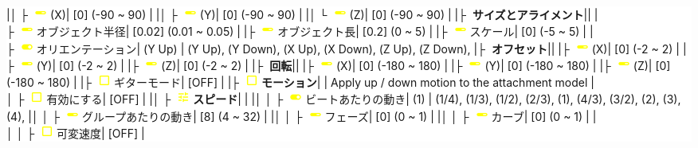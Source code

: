 |<nobr>│&nbsp;├&nbsp; ![slider icon](/images/icon/ic_slider.png)  (X)</nobr>| [0] (-90 ~ 90) | 
|<nobr>│&nbsp;├&nbsp; ![slider icon](/images/icon/ic_slider.png)  (Y)</nobr>| [0] (-90 ~ 90) | 
|<nobr>│&nbsp;└&nbsp; ![slider icon](/images/icon/ic_slider.png)  (Z)</nobr>| [0] (-90 ~ 90) | 
|<nobr>├&nbsp; <b>サイズとアライメント</b></nobr>|| 
|<nobr>├&nbsp; ![slider icon](/images/icon/ic_slider.png)  オブジェクト半径</nobr>| [0.02] (0.01 ~ 0.05) | 
|<nobr>├&nbsp; ![slider icon](/images/icon/ic_slider.png)  オブジェクト長</nobr>| [0.2] (0 ~ 5) | 
|<nobr>├&nbsp; ![slider icon](/images/icon/ic_slider.png)  スケール</nobr>| [0] (-5 ~ 5) | 
|<nobr>├&nbsp; ![toggle_on icon](/images/icon/ic_toggle_on.png)  オリエンテーション</nobr>| (Y Up) | (Y Up), (Y Down), (X Up), (X Down), (Z Up), (Z Down), 
|<nobr>├&nbsp; <b>オフセット</b></nobr>|| 
|<nobr>├&nbsp; ![slider icon](/images/icon/ic_slider.png)  (X)</nobr>| [0] (-2 ~ 2) | 
|<nobr>├&nbsp; ![slider icon](/images/icon/ic_slider.png)  (Y)</nobr>| [0] (-2 ~ 2) | 
|<nobr>├&nbsp; ![slider icon](/images/icon/ic_slider.png)  (Z)</nobr>| [0] (-2 ~ 2) | 
|<nobr>├&nbsp; <b>回転</b></nobr>|| 
|<nobr>├&nbsp; ![slider icon](/images/icon/ic_slider.png)  (X)</nobr>| [0] (-180 ~ 180) | 
|<nobr>├&nbsp; ![slider icon](/images/icon/ic_slider.png)  (Y)</nobr>| [0] (-180 ~ 180) | 
|<nobr>├&nbsp; ![slider icon](/images/icon/ic_slider.png)  (Z)</nobr>| [0] (-180 ~ 180) | 
|<nobr>├&nbsp; ![check_off icon](/images/icon/ic_check_off.png)  ギターモード</nobr>| [OFF] | 
|<nobr>├&nbsp; ![check_off icon](/images/icon/ic_check_off.png)  <b>モーション</b></nobr>| | Apply up / down motion to the attachment model
|<nobr>│&nbsp;├&nbsp; ![check_off icon](/images/icon/ic_check_off.png)  有効にする</nobr>| [OFF] | 
|<nobr>│&nbsp;├&nbsp; ![tune icon](/images/icon/ic_tune.png)  <b>スピード</b></nobr>| | 
|<nobr>│&nbsp;│&nbsp;├&nbsp; ![toggle_on icon](/images/icon/ic_toggle_on.png)  ビートあたりの動き</nobr>| (1) | (1/4), (1/3), (1/2), (2/3), (1), (4/3), (3/2), (2), (3), (4), 
|<nobr>│&nbsp;│&nbsp;├&nbsp; ![slider icon](/images/icon/ic_slider.png)  グループあたりの動き</nobr>| [8] (4 ~ 32) | 
|<nobr>│&nbsp;│&nbsp;├&nbsp; ![slider icon](/images/icon/ic_slider.png)  フェーズ</nobr>| [0] (0 ~ 1) | 
|<nobr>│&nbsp;│&nbsp;├&nbsp; ![slider icon](/images/icon/ic_slider.png)  カーブ</nobr>| [0] (0 ~ 1) | 
|<nobr>│&nbsp;│&nbsp;├&nbsp; ![check_off icon](/images/icon/ic_check_off.png)  可変速度</nobr>| [OFF] | 